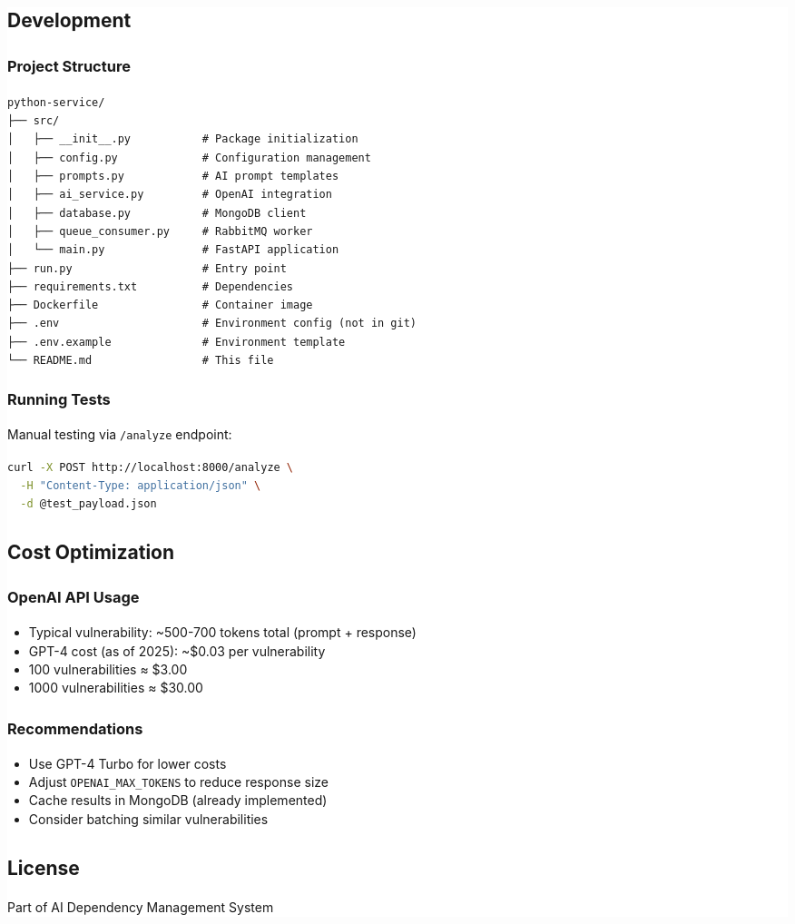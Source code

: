 ## Development

### Project Structure

```
python-service/
├── src/
│   ├── __init__.py           # Package initialization
│   ├── config.py             # Configuration management
│   ├── prompts.py            # AI prompt templates
│   ├── ai_service.py         # OpenAI integration
│   ├── database.py           # MongoDB client
│   ├── queue_consumer.py     # RabbitMQ worker
│   └── main.py               # FastAPI application
├── run.py                    # Entry point
├── requirements.txt          # Dependencies
├── Dockerfile                # Container image
├── .env                      # Environment config (not in git)
├── .env.example              # Environment template
└── README.md                 # This file
```

### Running Tests

Manual testing via `/analyze` endpoint:

```bash
curl -X POST http://localhost:8000/analyze \
  -H "Content-Type: application/json" \
  -d @test_payload.json
```

## Cost Optimization

### OpenAI API Usage
- Typical vulnerability: ~500-700 tokens total (prompt + response)
- GPT-4 cost (as of 2025): ~$0.03 per vulnerability
- 100 vulnerabilities ≈ $3.00
- 1000 vulnerabilities ≈ $30.00

### Recommendations
- Use GPT-4 Turbo for lower costs
- Adjust `OPENAI_MAX_TOKENS` to reduce response size
- Cache results in MongoDB (already implemented)
- Consider batching similar vulnerabilities

## License

Part of AI Dependency Management System
